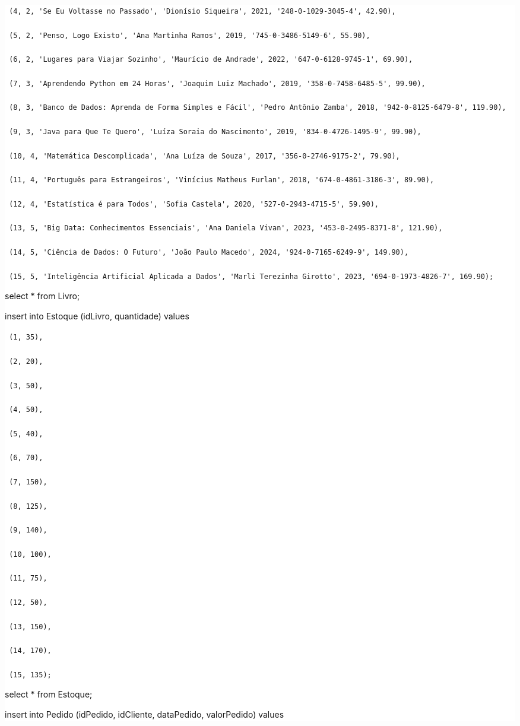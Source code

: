      (4, 2, 'Se Eu Voltasse no Passado', 'Dionísio Siqueira', 2021, '248-0-1029-3045-4', 42.90),
     
     (5, 2, 'Penso, Logo Existo', 'Ana Martinha Ramos', 2019, '745-0-3486-5149-6', 55.90),
     
     (6, 2, 'Lugares para Viajar Sozinho', 'Maurício de Andrade', 2022, '647-0-6128-9745-1', 69.90),
     
     (7, 3, 'Aprendendo Python em 24 Horas', 'Joaquim Luiz Machado', 2019, '358-0-7458-6485-5', 99.90),
     
     (8, 3, 'Banco de Dados: Aprenda de Forma Simples e Fácil', 'Pedro Antônio Zamba', 2018, '942-0-8125-6479-8', 119.90),
     
     (9, 3, 'Java para Que Te Quero', 'Luíza Soraia do Nascimento', 2019, '834-0-4726-1495-9', 99.90),
     
     (10, 4, 'Matemática Descomplicada', 'Ana Luíza de Souza', 2017, '356-0-2746-9175-2', 79.90),
     
     (11, 4, 'Português para Estrangeiros', 'Vinícius Matheus Furlan', 2018, '674-0-4861-3186-3', 89.90),
     
     (12, 4, 'Estatística é para Todos', 'Sofia Castela', 2020, '527-0-2943-4715-5', 59.90),
     
     (13, 5, 'Big Data: Conhecimentos Essenciais', 'Ana Daniela Vivan', 2023, '453-0-2495-8371-8', 121.90),
     
     (14, 5, 'Ciência de Dados: O Futuro', 'João Paulo Macedo', 2024, '924-0-7165-6249-9', 149.90),
     
     (15, 5, 'Inteligência Artificial Aplicada a Dados', 'Marli Terezinha Girotto', 2023, '694-0-1973-4826-7', 169.90);
     
select * from Livro;

insert into Estoque (idLivro, quantidade) values

     (1, 35),
     
     (2, 20),
     
     (3, 50),
     
     (4, 50),
     
     (5, 40),
     
     (6, 70),
     
     (7, 150),
     
     (8, 125),
     
     (9, 140),
     
     (10, 100),
     
     (11, 75),
     
     (12, 50),
     
     (13, 150),
     
     (14, 170),
     
     (15, 135);
     
select * from Estoque;

insert into Pedido (idPedido, idCliente, dataPedido, valorPedido) values
